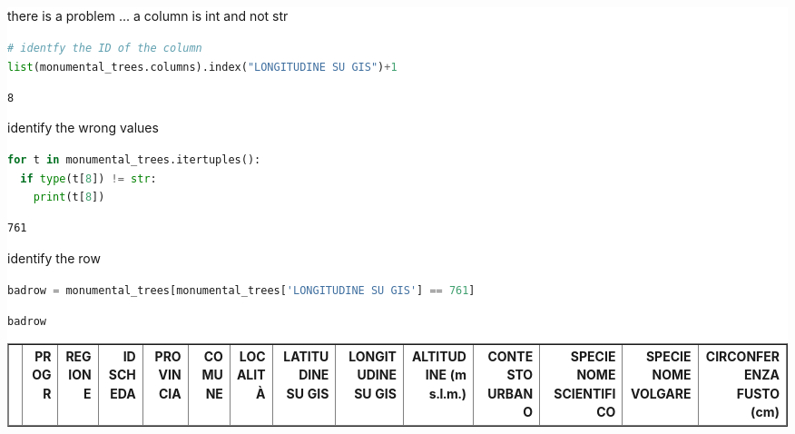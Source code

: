 there is a problem ... a column is int and not str


```python
# identfy the ID of the column
list(monumental_trees.columns).index("LONGITUDINE SU GIS")+1
```




    8



identify the wrong values


```python
for t in monumental_trees.itertuples():
  if type(t[8]) != str:
    print(t[8])
```

    761


identify the row


```python
badrow = monumental_trees[monumental_trees['LONGITUDINE SU GIS'] == 761]
```


```python
badrow
```





  <div id="df-3fcbb1a5-3357-4905-8c03-03d72dbb5a2b">
    <div class="colab-df-container">
      <div>
<style scoped>
    .dataframe tbody tr th:only-of-type {
        vertical-align: middle;
    }

    .dataframe tbody tr th {
        vertical-align: top;
    }

    .dataframe thead th {
        text-align: right;
    }
</style>
<table border="1" class="dataframe">
  <thead>
    <tr style="text-align: right;">
      <th></th>
      <th>PROGR</th>
      <th>REGIONE</th>
      <th>ID SCHEDA</th>
      <th>PROVINCIA</th>
      <th>COMUNE</th>
      <th>LOCALITÀ</th>
      <th>LATITUDINE SU GIS</th>
      <th>LONGITUDINE SU GIS</th>
      <th>ALTITUDINE (m s.l.m.)</th>
      <th>CONTESTO URBANO</th>
      <th>SPECIE NOME SCIENTIFICO</th>
      <th>SPECIE NOME VOLGARE</th>
      <th>CIRCONFERENZA FUSTO (cm)</th>